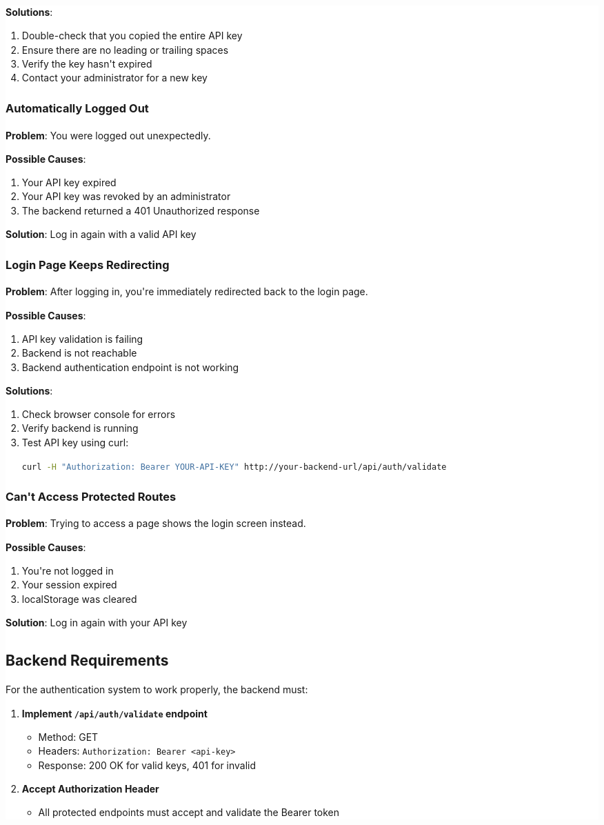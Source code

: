**Solutions**:
1. Double-check that you copied the entire API key
2. Ensure there are no leading or trailing spaces
3. Verify the key hasn't expired
4. Contact your administrator for a new key

### Automatically Logged Out

**Problem**: You were logged out unexpectedly.

**Possible Causes**:
1. Your API key expired
2. Your API key was revoked by an administrator
3. The backend returned a 401 Unauthorized response

**Solution**: Log in again with a valid API key

### Login Page Keeps Redirecting

**Problem**: After logging in, you're immediately redirected back to the login page.

**Possible Causes**:
1. API key validation is failing
2. Backend is not reachable
3. Backend authentication endpoint is not working

**Solutions**:
1. Check browser console for errors
2. Verify backend is running
3. Test API key using curl:
   ```bash
   curl -H "Authorization: Bearer YOUR-API-KEY" http://your-backend-url/api/auth/validate
   ```

### Can't Access Protected Routes

**Problem**: Trying to access a page shows the login screen instead.

**Possible Causes**:
1. You're not logged in
2. Your session expired
3. localStorage was cleared

**Solution**: Log in again with your API key

## Backend Requirements

For the authentication system to work properly, the backend must:

1. **Implement `/api/auth/validate` endpoint**
   - Method: GET
   - Headers: `Authorization: Bearer <api-key>`
   - Response: 200 OK for valid keys, 401 for invalid

2. **Accept Authorization Header**
   - All protected endpoints must accept and validate the Bearer token
